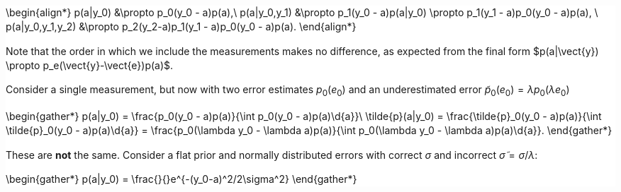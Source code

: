\begin{align*}
  p(a|y_0) &\propto p_0(y_0 - a)p(a),\\
  p(a|y_0,y_1) &\propto p_1(y_0 - a)p(a|y_0) 
  \propto p_1(y_1 - a)p_0(y_0 - a)p(a), \\
  p(a|y_0,y_1,y_2) &\propto p_2(y_2-a)p_1(y_1 - a)p_0(y_0 - a)p(a).
\end{align*}

Note that the order in which we include the measurements makes no difference, as
expected from the final form $p(a|\vect{y}) \propto p_e(\vect{y}-\vect{e})p(a)$.

Consider a single measurement, but now with two error estimates $p_0(e_0)$ and an
underestimated error $\tilde{p}_0(e_0) = \lambda p_0(\lambda e_0)$

\begin{gather*}
    p(a|y_0) = \frac{p_0(y_0 - a)p(a)}{\int p_0(y_0 - a)p(a)\d{a}}\\
    \tilde{p}(a|y_0) = \frac{\tilde{p}_0(y_0 - a)p(a)}{\int \tilde{p}_0(y_0 - a)p(a)\d{a}}
    = \frac{p_0(\lambda y_0 - \lambda a)p(a)}{\int p_0(\lambda y_0 -
    \lambda a)p(a)\d{a}}.
\end{gather*}

These are **not** the same.  Consider a flat prior and normally distributed errors with
correct $\sigma$ and incorrect $\tilde{\sigma} = \sigma / \lambda$:

\begin{gather*}
  p(a|y_0) = \frac{}{}e^{-(y_0-a)^2/2\sigma^2}
\end{gather*}




[chi-squared distribution]: <https://en.wikipedia.org/wiki/Chi-squared_distribution>
[sum or normally distributed random variables]: <https://en.wikipedia.org/wiki/Sum_of_normally_distributed_random_variables>
[covariance matrix]: <https://en.wikipedia.org/wiki/Covariance_matrix>
[uncertainties]: <https://pythonhosted.org/uncertainties/>
[`collections.namedtuple`]: <https://docs.python.org/3/library/collections.html#collections.namedtuple>
[confidence region]: <https://en.wikipedia.org/wiki/Confidence_region>
[nuisance parameter]: <https://en.wikipedia.org/wiki/Nuisance_parameter>
[least squares]: <https://en.wikipedia.org/wiki/Least_squares>
[algebra of random varables]: <https://en.wikipedia.org/wiki/Algebra_of_random_variables>
[principal componant analysis]: <https://en.wikipedia.org/wiki/Principal_component_analysis>
[reduced chi-square statistic]: <https://en.wikipedia.org/wiki/Reduced_chi-squared_statistic>
[multivariate normal distribution]: <https://en.wikipedia.org/wiki/Multivariate_normal_distribution>
[likelihood function]: <https://en.wikipedia.org/wiki/Likelihood_function>
[Bayesian inference]: <https://en.wikipedia.org/wiki/Bayesian_inference>
[Bayes' theorem]: <https://en.wikipedia.org/wiki/Bayes%27_theorem>
[model evidence]: <https://en.wikipedia.org/wiki/Marginal_likelihood>
[maximum likelihood estimation]: <https://en.wikipedia.org/wiki/Maximum_likelihood_estimation>
[Poisson distribution]: <https://en.wikipedia.org/wiki/Poisson_distribution>
[mean]: <https://en.wikipedia.org/wiki/Expected_value>
[median]: <https://en.wikipedia.org/wiki/Median>
[mode]: <https://en.wikipedia.org/wiki/Mode_(statistics)>
[standard deviation]: <https://en.wikipedia.org/wiki/Standard_deviation>
[probability distribution]: <https://en.wikipedia.org/wiki/Probability_distribution>
[skewness]: <https://en.wikipedia.org/wiki/Skewness>
[kurtosis]: <https://en.wikipedia.org/wiki/Kurtosis>
[marginal distributions]: <https://en.wikipedia.org/wiki/Marginal_distribution>

[MCMC]: <https://en.wikipedia.org/wiki/Markov_chain_Monte_Carlo>
[Hessian matrix]: <https://en.wikipedia.org/wiki/Hessian_matrix>


[datasaurus dozen]: <https://www.autodesk.com/research/publications/same-stats-different-graphs>
[Anscombosaurus]: <https://twitter.com/maartenzam/status/770723795518812160>